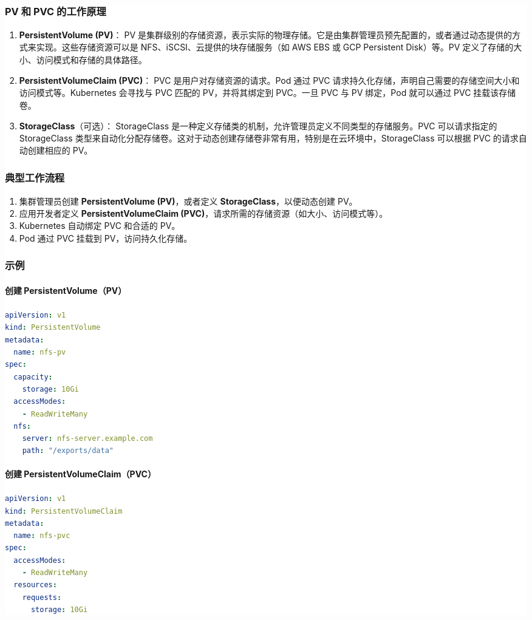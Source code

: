 ### **PV 和 PVC 的工作原理**

1. **PersistentVolume (PV)**：
   PV 是集群级别的存储资源，表示实际的物理存储。它是由集群管理员预先配置的，或者通过动态提供的方式来实现。这些存储资源可以是 NFS、iSCSI、云提供的块存储服务（如 AWS EBS 或 GCP Persistent Disk）等。PV 定义了存储的大小、访问模式和存储的具体路径。

2. **PersistentVolumeClaim (PVC)**：
   PVC 是用户对存储资源的请求。Pod 通过 PVC 请求持久化存储，声明自己需要的存储空间大小和访问模式等。Kubernetes 会寻找与 PVC 匹配的 PV，并将其绑定到 PVC。一旦 PVC 与 PV 绑定，Pod 就可以通过 PVC 挂载该存储卷。

3. **StorageClass**（可选）：
   StorageClass 是一种定义存储类的机制，允许管理员定义不同类型的存储服务。PVC 可以请求指定的 StorageClass 类型来自动化分配存储卷。这对于动态创建存储卷非常有用，特别是在云环境中，StorageClass 可以根据 PVC 的请求自动创建相应的 PV。

### **典型工作流程**

1. 集群管理员创建 **PersistentVolume (PV)**，或者定义 **StorageClass**，以便动态创建 PV。
2. 应用开发者定义 **PersistentVolumeClaim (PVC)**，请求所需的存储资源（如大小、访问模式等）。
3. Kubernetes 自动绑定 PVC 和合适的 PV。
4. Pod 通过 PVC 挂载到 PV，访问持久化存储。

### **示例**

#### 创建 PersistentVolume（PV）

```yaml
apiVersion: v1
kind: PersistentVolume
metadata:
  name: nfs-pv
spec:
  capacity:
    storage: 10Gi
  accessModes:
    - ReadWriteMany
  nfs:
    server: nfs-server.example.com
    path: "/exports/data"
```

#### 创建 PersistentVolumeClaim（PVC）

```yaml
apiVersion: v1
kind: PersistentVolumeClaim
metadata:
  name: nfs-pvc
spec:
  accessModes:
    - ReadWriteMany
  resources:
    requests:
      storage: 10Gi
```
